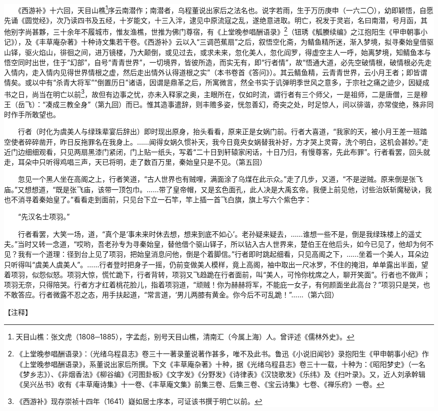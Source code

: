 　　《西游补》十六回，天目山樵[^11]序云南潜作；南潜者，乌程董说出家后之法名也。说字若雨，生于万历庚申（一六二〇），幼即颖悟，自愿先诵《圆觉经》，次乃读四书及五经，十岁能文，十三入泮，逮见中原流寇之乱，遂绝意进取。明亡，祝发于灵岩，名曰南潜，号月函，其他别字尚甚夥，三十余年不履城市，惟友渔樵，世推为佛门尊宿，有《上堂晚参唱酬语录》[^12]（钮琇《觚賸续编》之江抱阳生《甲申朝事小记》），及《丰草庵杂著》十种诗文集若干卷。《西游补》云以入“三调芭蕉扇”之后，叙悟空化斋，为鲭鱼精所迷，渐入梦境，拟寻秦始皇借驱山铎，驱火焰山，徘徊之间，进万镜楼，乃大颠倒，或见过去，或求未来，忽化美人，忽化阎罗，得虚空主人一呼，始离梦境，知鲭鱼本与悟空同时出世，住于“幻部”，自号“青青世界”，一切境界，皆彼所造，而实无有，即“行者情”，故“悟通大道，必先空破情根，破情根必先走入情内，走入情内见得世界情根之虚，然后走出情外认得道根之实”（本书卷首《答问》）。其云鲭鱼精，云青青世界，云小月王者；即皆谓情矣。或以中有“杀青大将军”“倒置历日”诸语，因谓是鼎革之后，所寓微言，然全书实于讥弹明季世风之意多，于宗社之痛之迹少，因疑成书之日，尚当在明亡以前[^13]，故但有边事之忧，亦未入释家之奥，主眼所在，仅如时流，谓行者有三个师父，一是祖师，二是唐僧，三是穆王（岳飞）：“凑成三教全身”（第九回）而已。惟其造事遣辞，则丰赡多姿，恍忽善幻，奇突之处，时足惊人，间以徘谐，亦常俊绝，殊非同时作手所敢望也。

　　行者（时化为虞美人与绿珠辈宴后辞出）即时现出原身，抬头看看，原来正是女娲门前。行者大喜道，“我家的天，被小月王差一班踏空使者碎碎凿开，昨日反拖罪名在我身上。……闻得女娲久惯补天，我今日竟央女娲替我补好，方才哭上灵霄，洗个明白，这机会甚妙。”走近门边细细观看，只见两扇黑漆门紧闭，门上贴一纸头，写着“二十日到轩辕家闲话，十日乃归，有慢尊客，先此布罪”。行者看罢，回头就走，耳朵中只听得鸡唱三声，天已将明，走了数百万里，秦始皇只是不见。（第五回）

　　忽见一个黑人坐在高阁之上，行者笑道，“古人世界也有贼哩，满面涂了乌煤在此示众。”走了几步，又道，“不是逆贼。原来倒是张飞庙。”又想想道，“既是张飞庙，该带一顶包巾。……带了皇帝帽，又是玄色面孔，此人决是大禹玄帝。我便上前见他，讨些治妖斩魔秘诀，我也不消寻着秦始皇了。”看看走到面前，只见台下立一石竿，竿上插一首飞白旗，旗上写六个紫色字：

　　“先汉名士项羽。”

　　行者看罢，大笑一场，道，“真个是‘事未来时休去想，想来到底不如心’。老孙疑来疑去，……谁想一些不是，倒是我绿珠楼上的遥丈夫。”当时又转一念道，“哎哟，吾老孙专为寻秦始皇，替他借个驱山铎子，所以钻入古人世界来，楚伯王在他后头，如今已见了，他却为何不见？我有一个道理：径到台上见了项羽，把始皇消息问他，倒是个着脚信。”行者即时跳起细看，只见高阁之下，……坐着一个美人，耳朵边只听得叫“虞美人虞美人”。……行者登时把身子一摇，仍前变做美人模样，竟上高阁，袖中取出一尺冰罗，不住的掩泪，单单露出半面，望着项羽，似怨似怒。项羽大惊，慌忙跪下，行者背转，项羽又飞趋跪在行者面前，叫“美人，可怜你枕席之人，聊开笑面”。行者也不做声；项羽无奈，只得陪哭。行者方才红着桃花脸儿，指着项羽道，“顽贼！你为赫赫将军，不能庇一女子，有何颜面坐此高台？”项羽只是哭，也不敢答应。行者微露不忍之态，用手扶起道，“常言道，‘男儿两膝有黄金。你今后不可乱跪！”……（第六回）

【注释】

[^1]:梁章钜（1775─1849）：字闳中，号退庵，清长乐（今属福建）人，官至江苏巡抚。撰有《归田琐记》《浪迹丛谈》等。《浪迹续谈》，八卷，记述异闻逸事、名胜古迹，兼及戏剧小说。

[^2]:《六韬》：相传为周代吕尚撰。《旧唐书·礼仪志》引《六韬》云：“武王伐纣，雪深丈余，五车二马，行无辙迹，诣营求谒。武王怪而问焉，太公对曰：‘此必五方之神，来受事耳。’遂以其名召入，各以其职命焉。既而克殷，风调雨顺。”《阴谋》，全名《太公阴谋书》，相传亦为周代吕尚撰。按《太平御览》十二有关“太公封神”的引文出自《金匮》，不是《阴谋》。

[^3]:许仲琳：号钟山逸叟，明应天府（今江苏南京）人，生平不详。按明万历金阊舒载阳《封神演义》刻本（日本内阁文库藏本）卷首李云翔序云：“舒仲甫自楚中重资购有锺伯敬先生批阅《封神》一册，尚未竟其业，乃託余终其事。”然卷二首页署“锺山逸叟许仲琳编辑”。大概此书原撰者为许仲琳，改定评次者为李云翔。

[^4]:《平妖传》序：张无咎于崇祯年间重订《平妖传》，所撰序文中说：“至《续三国志》《封神演义》等，如病人呓语，一味胡谈。”

[^5]:这里的“八神将，太公以来作之”一语，《史记·封禅书》原文作“八神将自古而有之，或曰太公以来作之”。此处系据梁章钜《归田琐记》卷七所引。

[^6]:《金匮》：相传为周代吕尚撰，古代兵书。《隋书·经籍志》著录二卷。

[^7]:李瀚：唐末万年（今陕西西安）人，仕后晋为翰林学士。所撰《蒙求》，二卷，有宋徐子光集注。妲己为狐精，不见徐子光注本。

[^8]:钱静方：别号泖东一蟹，近代青浦（今属上海）人。所撰《小说丛考》，一九一六年商务印书馆出版。

[^9]:罗懋登：字登之，号二南里人，明万历年间人。

[^10]:郑和（1371─1435）：本姓马，小字三保，回族，明昆阳（今云南晋宁）人。宦官，从燕王起兵，赐姓郑。曾七次出国通使“西洋”，最远曾航达非洲东岸和红海海口。王景宏，即王景弘，明宦官。曾多次任郑和副使，出使“西洋”。

[^11]:天目山樵：张文虎（1808─1885），字孟彪，别号天目山樵，清南汇（今属上海）人。曾评述《儒林外史》。

[^12]:《上堂晚参唱酬语录》：（光绪乌程县志》卷三十一著录董说著作甚多，唯不及此书。鲁迅《小说旧闻钞》录抱阳生《甲申朝事小纪》作《上堂晚参唱酬语录》，系董说出家后所撰。下文《丰草庵杂著》十种，据《光绪乌程县志》卷三十一载，十种为：《昭阳梦史》（一名《梦乡志》）、《非烟香法》《柳谷编》《河图卦板》《文字发》《分野发》《诗律表》《汉铙歌发》《乐纬》及《扫叶录》。又，近人刘承幹辑《吴兴丛书》收有《丰草庵诗集》十一卷、《丰草庵文集》前集三卷、后集三卷、《宝云诗集》七卷、《禅乐府》一卷。

[^13]:《西游补》现存崇祯十四年（1641）嶷如居士序本，可证该书撰于明亡以前。
